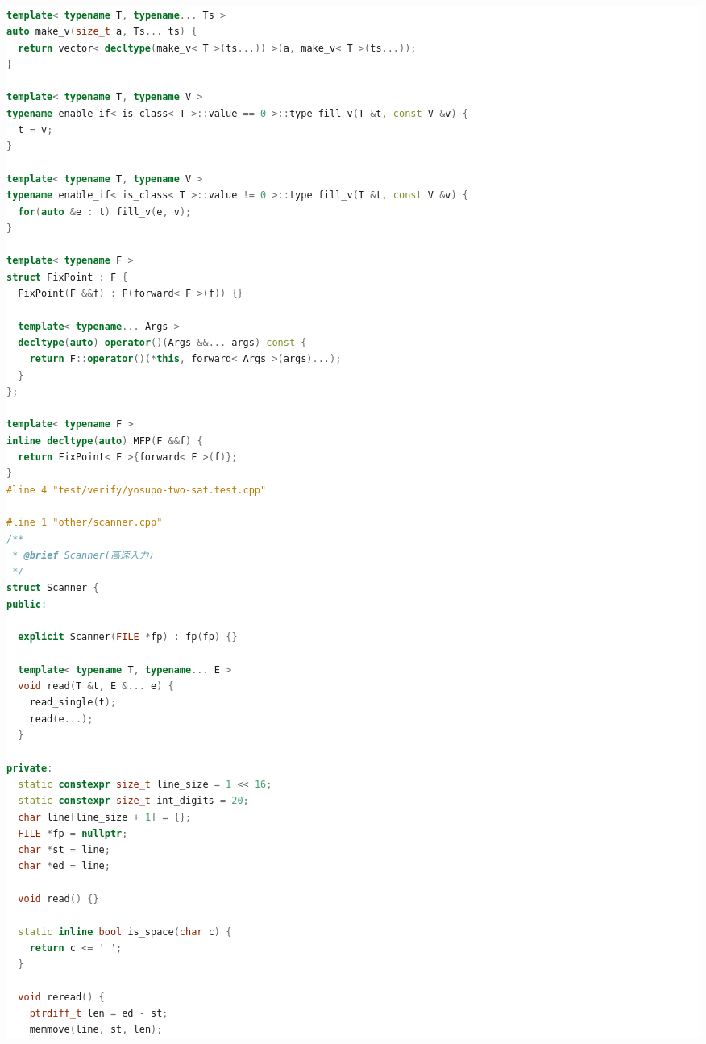 ```cpp
template< typename T, typename... Ts >
auto make_v(size_t a, Ts... ts) {
  return vector< decltype(make_v< T >(ts...)) >(a, make_v< T >(ts...));
}

template< typename T, typename V >
typename enable_if< is_class< T >::value == 0 >::type fill_v(T &t, const V &v) {
  t = v;
}

template< typename T, typename V >
typename enable_if< is_class< T >::value != 0 >::type fill_v(T &t, const V &v) {
  for(auto &e : t) fill_v(e, v);
}

template< typename F >
struct FixPoint : F {
  FixPoint(F &&f) : F(forward< F >(f)) {}
 
  template< typename... Args >
  decltype(auto) operator()(Args &&... args) const {
    return F::operator()(*this, forward< Args >(args)...);
  }
};
 
template< typename F >
inline decltype(auto) MFP(F &&f) {
  return FixPoint< F >{forward< F >(f)};
}
#line 4 "test/verify/yosupo-two-sat.test.cpp"

#line 1 "other/scanner.cpp"
/**
 * @brief Scanner(高速入力)
 */
struct Scanner {
public:

  explicit Scanner(FILE *fp) : fp(fp) {}

  template< typename T, typename... E >
  void read(T &t, E &... e) {
    read_single(t);
    read(e...);
  }

private:
  static constexpr size_t line_size = 1 << 16;
  static constexpr size_t int_digits = 20;
  char line[line_size + 1] = {};
  FILE *fp = nullptr;
  char *st = line;
  char *ed = line;

  void read() {}

  static inline bool is_space(char c) {
    return c <= ' ';
  }

  void reread() {
    ptrdiff_t len = ed - st;
    memmove(line, st, len);
```